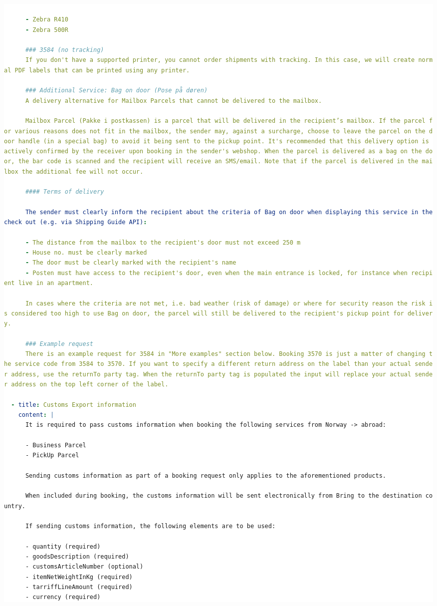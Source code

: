 ```yaml

      - Zebra R410
      - Zebra 500R

      ### 3584 (no tracking)
      If you don't have a supported printer, you cannot order shipments with tracking. In this case, we will create normal PDF labels that can be printed using any printer.

      ### Additional Service: Bag on door (Pose på døren)
      A delivery alternative for Mailbox Parcels that cannot be delivered to the mailbox. 

      Mailbox Parcel (Pakke i postkassen) is a parcel that will be delivered in the recipient’s mailbox. If the parcel for various reasons does not fit in the mailbox, the sender may, against a surcharge, choose to leave the parcel on the door handle (in a special bag) to avoid it being sent to the pickup point. It's recommended that this delivery option is actively confirmed by the receiver upon booking in the sender's webshop. When the parcel is delivered as a bag on the door, the bar code is scanned and the recipient will receive an SMS/email. Note that if the parcel is delivered in the mailbox the additional fee will not occur.

      #### Terms of delivery
              
      The sender must clearly inform the recipient about the criteria of Bag on door when displaying this service in the check out (e.g. via Shipping Guide API):
        
      - The distance from the mailbox to the recipient's door must not exceed 250 m 
      - House no. must be clearly marked
      - The door must be clearly marked with the recipient's name 
      - Posten must have access to the recipient's door, even when the main entrance is locked, for instance when recipient live in an apartment. 
        
      In cases where the criteria are not met, i.e. bad weather (risk of damage) or where for security reason the risk is considered too high to use Bag on door, the parcel will still be delivered to the recipient's pickup point for delivery.

      ### Example request
      There is an example request for 3584 in "More examples" section below. Booking 3570 is just a matter of changing the service code from 3584 to 3570. If you want to specify a different return address on the label than your actual sender address, use the returnTo party tag. When the returnTo party tag is populated the input will replace your actual sender address on the top left corner of the label.

  - title: Customs Export information
    content: |     
      It is required to pass customs information when booking the following services from Norway -> abroad:

      - Business Parcel
      - PickUp Parcel

      Sending customs information as part of a booking request only applies to the aforementioned products.

      When included during booking, the customs information will be sent electronically from Bring to the destination country. 

      If sending customs information, the following elements are to be used:

      - quantity (required)
      - goodsDescription (required)
      - customsArticleNumber (optional)
      - itemNetWeightInKg (required)
      - tarriffLineAmount (required)
      - currency (required)
```